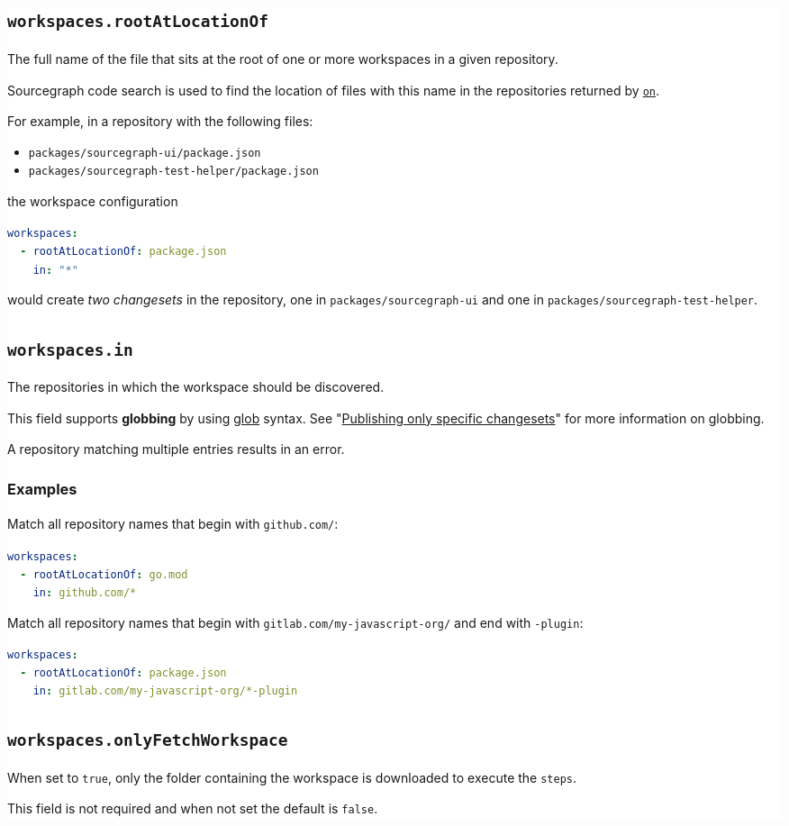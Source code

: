 ## `workspaces.rootAtLocationOf`

The full name of the file that sits at the root of one or more workspaces in a given repository.

Sourcegraph code search is used to find the location of files with this name in the repositories returned by [`on`](#on).

For example, in a repository with the following files:

- `packages/sourcegraph-ui/package.json`
- `packages/sourcegraph-test-helper/package.json`

the workspace configuration

```yaml
workspaces:
  - rootAtLocationOf: package.json
    in: "*"
```

would create _two changesets_ in the repository, one in `packages/sourcegraph-ui` and one in `packages/sourcegraph-test-helper`.

## `workspaces.in`

The repositories in which the workspace should be discovered.

This field supports **globbing** by using [glob](https://godoc.org/github.com/gobwas/glob#Compile) syntax. See "[Publishing only specific changesets](#publishing-only-specific-changesets)" for more information on globbing.

A repository matching multiple entries results in an error.

### Examples

Match all repository names that begin with `github.com/`:

```yaml
workspaces:
  - rootAtLocationOf: go.mod
    in: github.com/*
```

Match all repository names that begin with `gitlab.com/my-javascript-org/` and end with `-plugin`:

```yaml
workspaces:
  - rootAtLocationOf: package.json
    in: gitlab.com/my-javascript-org/*-plugin
```

## `workspaces.onlyFetchWorkspace`

When set to `true`, only the folder containing the workspace is downloaded to execute the `steps`.

This field is not required and when not set the default is `false`.

